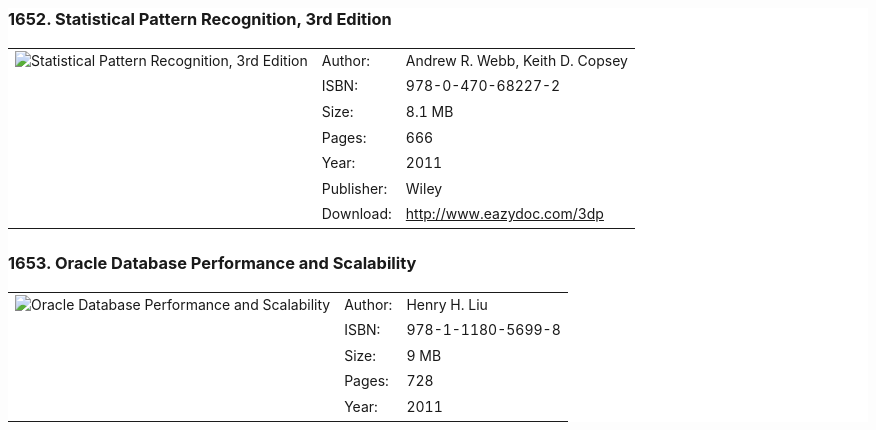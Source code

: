 ### 1652. Statistical Pattern Recognition, 3rd Edition

<table>
    <tr>
        <td rowspan="7">
            <img alt="Statistical Pattern Recognition, 3rd Edition" src="http://it-ebooks.info/images/ebooks/9/statistical_pattern_recognition_3rd_edition.jpg">
        </td>
        <td>Author:</td>
        <td>Andrew R. Webb, Keith D. Copsey</td>
    </tr>
    <tr>
        <td>ISBN:</td>
        <td>978-0-470-68227-2</td>
    </tr>
    <tr>
        <td>Size:</td>
        <td>8.1 MB</td>
    </tr>
    <tr>
        <td>Pages:</td>
        <td>666</td>
    </tr>
    <tr>
        <td>Year:</td>
        <td>2011</td>
    </tr>
    <tr>
        <td>Publisher:</td>
        <td>Wiley</td>
    </tr>
    <tr>
        <td>Download:</td>
        <td><a title="Download Statistical Pattern Recognition, 3rd Edition pdf" href="http://www.eazydoc.com/3dp">http://www.eazydoc.com/3dp</a></td>
    </tr>
</table>

### 1653. Oracle Database Performance and Scalability

<table>
    <tr>
        <td rowspan="7">
            <img alt="Oracle Database Performance and Scalability" src="http://it-ebooks.info/images/ebooks/9/oracle_database_performance_and_scalability.jpg">
        </td>
        <td>Author:</td>
        <td>Henry H. Liu</td>
    </tr>
    <tr>
        <td>ISBN:</td>
        <td>978-1-1180-5699-8</td>
    </tr>
    <tr>
        <td>Size:</td>
        <td>9 MB</td>
    </tr>
    <tr>
        <td>Pages:</td>
        <td>728</td>
    </tr>
    <tr>
        <td>Year:</td>
        <td>2011</td>